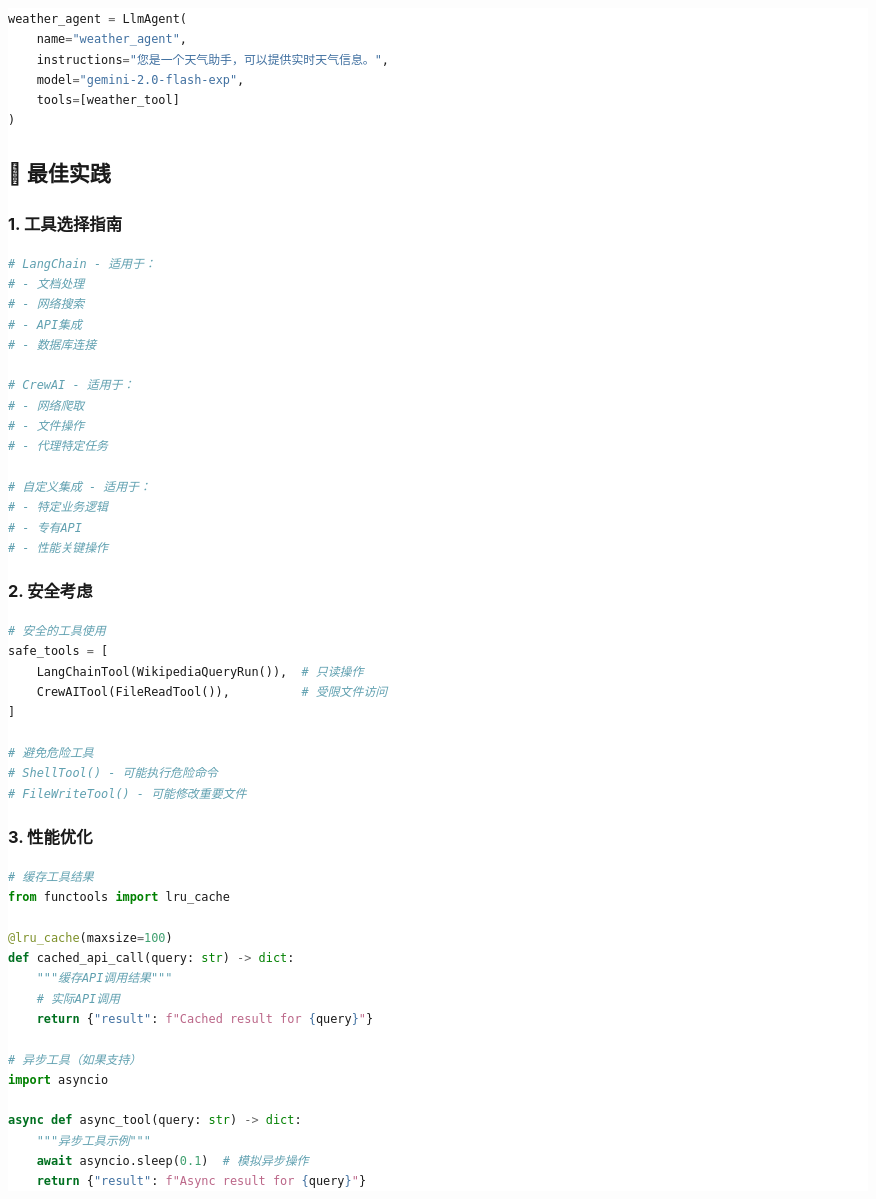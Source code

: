 ```python
weather_agent = LlmAgent(
    name="weather_agent",
    instructions="您是一个天气助手，可以提供实时天气信息。",
    model="gemini-2.0-flash-exp",
    tools=[weather_tool]
)
```

## 🎯 最佳实践

### 1. **工具选择指南**
```python
# LangChain - 适用于：
# - 文档处理
# - 网络搜索
# - API集成
# - 数据库连接

# CrewAI - 适用于：
# - 网络爬取
# - 文件操作
# - 代理特定任务

# 自定义集成 - 适用于：
# - 特定业务逻辑
# - 专有API
# - 性能关键操作
```

### 2. **安全考虑**
```python
# 安全的工具使用
safe_tools = [
    LangChainTool(WikipediaQueryRun()),  # 只读操作
    CrewAITool(FileReadTool()),          # 受限文件访问
]

# 避免危险工具
# ShellTool() - 可能执行危险命令
# FileWriteTool() - 可能修改重要文件
```

### 3. **性能优化**
```python
# 缓存工具结果
from functools import lru_cache

@lru_cache(maxsize=100)
def cached_api_call(query: str) -> dict:
    """缓存API调用结果"""
    # 实际API调用
    return {"result": f"Cached result for {query}"}

# 异步工具（如果支持）
import asyncio

async def async_tool(query: str) -> dict:
    """异步工具示例"""
    await asyncio.sleep(0.1)  # 模拟异步操作
    return {"result": f"Async result for {query}"}
```
